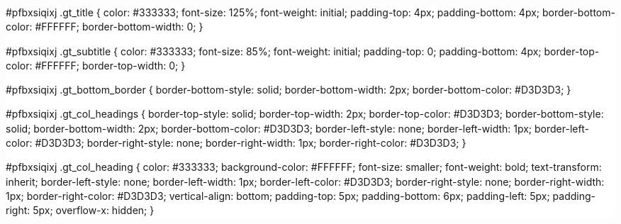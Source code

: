#pfbxsiqixj .gt_title {
  color: #333333;
  font-size: 125%;
  font-weight: initial;
  padding-top: 4px;
  padding-bottom: 4px;
  border-bottom-color: #FFFFFF;
  border-bottom-width: 0;
}

#pfbxsiqixj .gt_subtitle {
  color: #333333;
  font-size: 85%;
  font-weight: initial;
  padding-top: 0;
  padding-bottom: 4px;
  border-top-color: #FFFFFF;
  border-top-width: 0;
}

#pfbxsiqixj .gt_bottom_border {
  border-bottom-style: solid;
  border-bottom-width: 2px;
  border-bottom-color: #D3D3D3;
}

#pfbxsiqixj .gt_col_headings {
  border-top-style: solid;
  border-top-width: 2px;
  border-top-color: #D3D3D3;
  border-bottom-style: solid;
  border-bottom-width: 2px;
  border-bottom-color: #D3D3D3;
  border-left-style: none;
  border-left-width: 1px;
  border-left-color: #D3D3D3;
  border-right-style: none;
  border-right-width: 1px;
  border-right-color: #D3D3D3;
}

#pfbxsiqixj .gt_col_heading {
  color: #333333;
  background-color: #FFFFFF;
  font-size: smaller;
  font-weight: bold;
  text-transform: inherit;
  border-left-style: none;
  border-left-width: 1px;
  border-left-color: #D3D3D3;
  border-right-style: none;
  border-right-width: 1px;
  border-right-color: #D3D3D3;
  vertical-align: bottom;
  padding-top: 5px;
  padding-bottom: 6px;
  padding-left: 5px;
  padding-right: 5px;
  overflow-x: hidden;
}
